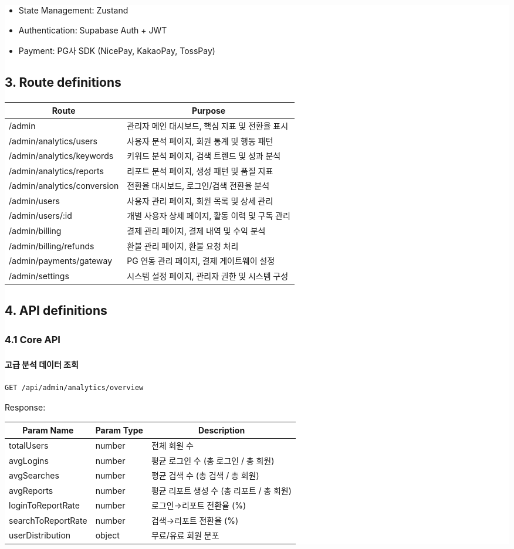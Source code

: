 * State Management: Zustand

* Authentication: Supabase Auth + JWT

* Payment: PG사 SDK (NicePay, KakaoPay, TossPay)

## 3. Route definitions

| Route                       | Purpose                      |
| --------------------------- | ---------------------------- |
| /admin                      | 관리자 메인 대시보드, 핵심 지표 및 전환율 표시  |
| /admin/analytics/users      | 사용자 분석 페이지, 회원 통계 및 행동 패턴    |
| /admin/analytics/keywords   | 키워드 분석 페이지, 검색 트렌드 및 성과 분석   |
| /admin/analytics/reports    | 리포트 분석 페이지, 생성 패턴 및 품질 지표    |
| /admin/analytics/conversion | 전환율 대시보드, 로그인/검색 전환율 분석      |
| /admin/users                | 사용자 관리 페이지, 회원 목록 및 상세 관리    |
| /admin/users/:id            | 개별 사용자 상세 페이지, 활동 이력 및 구독 관리 |
| /admin/billing              | 결제 관리 페이지, 결제 내역 및 수익 분석     |
| /admin/billing/refunds      | 환불 관리 페이지, 환불 요청 처리          |
| /admin/payments/gateway     | PG 연동 관리 페이지, 결제 게이트웨이 설정    |
| /admin/settings             | 시스템 설정 페이지, 관리자 권한 및 시스템 구성  |

## 4. API definitions

### 4.1 Core API

#### 고급 분석 데이터 조회

```
GET /api/admin/analytics/overview
```

Response:

| Param Name         | Param Type | Description                |
| ------------------ | ---------- | -------------------------- |
| totalUsers         | number     | 전체 회원 수                    |
| avgLogins          | number     | 평균 로그인 수 (총 로그인 / 총 회원)    |
| avgSearches        | number     | 평균 검색 수 (총 검색 / 총 회원)      |
| avgReports         | number     | 평균 리포트 생성 수 (총 리포트 / 총 회원) |
| loginToReportRate  | number     | 로그인→리포트 전환율 (%)            |
| searchToReportRate | number     | 검색→리포트 전환율 (%)             |
| userDistribution   | object     | 무료/유료 회원 분포                |
